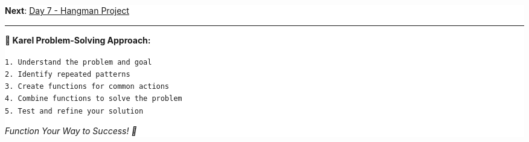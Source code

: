 **Next**: [Day 7 - Hangman Project](../Day%207/)

---

**🤖 Karel Problem-Solving Approach:**
```
1. Understand the problem and goal
2. Identify repeated patterns
3. Create functions for common actions
4. Combine functions to solve the problem
5. Test and refine your solution
```

*Function Your Way to Success! 🚀*
